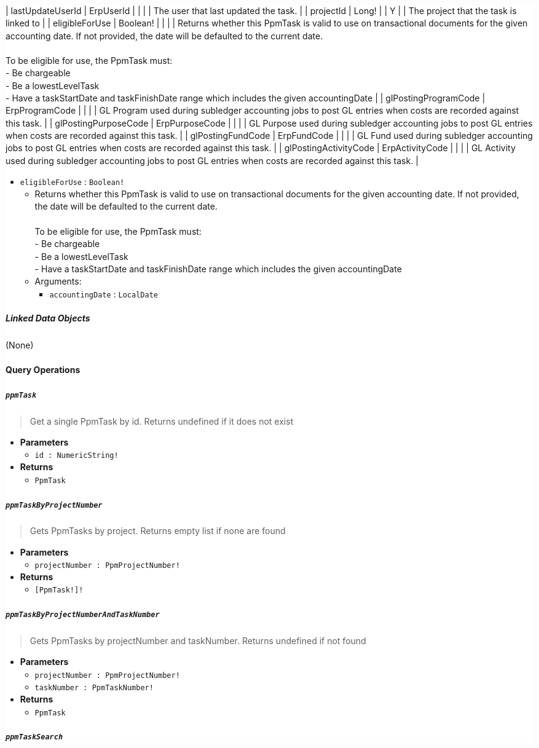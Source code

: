 | lastUpdateUserId         | ErpUserId                 |                |                 |               | The user that last updated the task. |
| projectId                | Long!                     |                |        Y        |               | The project that the task is linked to |
| eligibleForUse           | Boolean!                  |                |                 |               | Returns whether this PpmTask is valid to use on transactional documents for the given accounting date.  If not provided, the date will be defaulted to the current date.<br/><br/>To be eligible for use, the PpmTask must:<br/>- Be chargeable<br/>- Be a lowestLevelTask<br/>- Have a taskStartDate and taskFinishDate range which includes the given accountingDate |
| glPostingProgramCode     | ErpProgramCode            |                |                 |               | GL Program used during subledger accounting jobs to post GL entries when costs are recorded against this task. |
| glPostingPurposeCode     | ErpPurposeCode            |                |                 |               | GL Purpose  used during subledger accounting jobs to post GL entries when costs are recorded against this task. |
| glPostingFundCode        | ErpFundCode               |                |                 |               | GL Fund used during subledger accounting jobs to post GL entries when costs are recorded against this task. |
| glPostingActivityCode    | ErpActivityCode           |                |                 |               | GL Activity used during subledger accounting jobs to post GL entries when costs are recorded against this task. |

* `eligibleForUse` : `Boolean!`
  * Returns whether this PpmTask is valid to use on transactional documents for the given accounting date.  If not provided, the date will be defaulted to the current date.<br/><br/>To be eligible for use, the PpmTask must:<br/>- Be chargeable<br/>- Be a lowestLevelTask<br/>- Have a taskStartDate and taskFinishDate range which includes the given accountingDate
  * Arguments:
    * `accountingDate` : `LocalDate`

##### Linked Data Objects

(None)

#### Query Operations

##### `ppmTask`

> Get a single PpmTask by id.  Returns undefined if it does not exist

* **Parameters**
  * `id : NumericString!`
* **Returns**
  * `PpmTask`

##### `ppmTaskByProjectNumber`

> Gets PpmTasks by project.  Returns empty list if none are found

* **Parameters**
  * `projectNumber : PpmProjectNumber!`
* **Returns**
  * `[PpmTask!]!`

##### `ppmTaskByProjectNumberAndTaskNumber`

> Gets PpmTasks by projectNumber and taskNumber.  Returns undefined if not found

* **Parameters**
  * `projectNumber : PpmProjectNumber!`
  * `taskNumber : PpmTaskNumber!`
* **Returns**
  * `PpmTask`

##### `ppmTaskSearch`


[^1]: Searchable attributes are available as part of the general search filter input.
[^2]: Key fields are considered unique identifiers for a data type and can be used to retrieve single records via dedicated operations.
[^1]: Searchable attributes are available as part of the general search filter input.
[^2]: Key fields are considered unique identifiers for a data type and can be used to retrieve single records via dedicated operations.
[^1]: Searchable attributes are available as part of the general search filter input.
[^2]: Key fields are considered unique identifiers for a data type and can be used to retrieve single records via dedicated operations.
[^1]: Searchable attributes are available as part of the general search filter input.
[^2]: Key fields are considered unique identifiers for a data type and can be used to retrieve single records via dedicated operations.
[^1]: Searchable attributes are available as part of the general search filter input.
[^2]: Key fields are considered unique identifiers for a data type and can be used to retrieve single records via dedicated operations.
[^1]: Searchable attributes are available as part of the general search filter input.
[^2]: Key fields are considered unique identifiers for a data type and can be used to retrieve single records via dedicated operations.